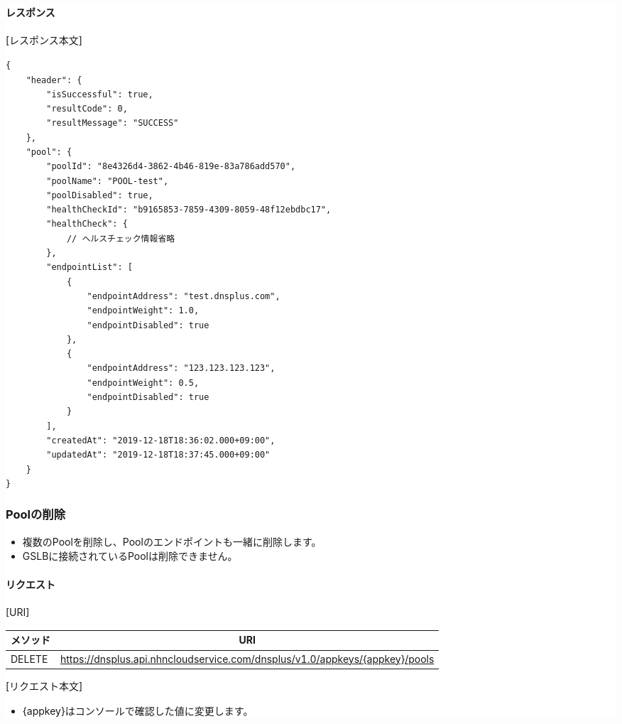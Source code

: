 #### レスポンス

[レスポンス本文]

```
{
    "header": {
        "isSuccessful": true,
        "resultCode": 0,
        "resultMessage": "SUCCESS"
    },
    "pool": {
        "poolId": "8e4326d4-3862-4b46-819e-83a786add570",
        "poolName": "POOL-test",
        "poolDisabled": true,
        "healthCheckId": "b9165853-7859-4309-8059-48f12ebdbc17",
        "healthCheck": {
            // ヘルスチェック情報省略
        },
        "endpointList": [
            {
                "endpointAddress": "test.dnsplus.com",
                "endpointWeight": 1.0,
                "endpointDisabled": true
            },
            {
                "endpointAddress": "123.123.123.123",
                "endpointWeight": 0.5,
                "endpointDisabled": true
            }
        ],
        "createdAt": "2019-12-18T18:36:02.000+09:00",
        "updatedAt": "2019-12-18T18:37:45.000+09:00"
    }
}
```


### Poolの削除

- 複数のPoolを削除し、Poolのエンドポイントも一緒に削除します。
- GSLBに接続されているPoolは削除できません。

#### リクエスト

[URI]

| メソッド | URI |
|---|---|
| DELETE | https://dnsplus.api.nhncloudservice.com/dnsplus/v1.0/appkeys/{appkey}/pools |

[リクエスト本文]

- {appkey}はコンソールで確認した値に変更します。
